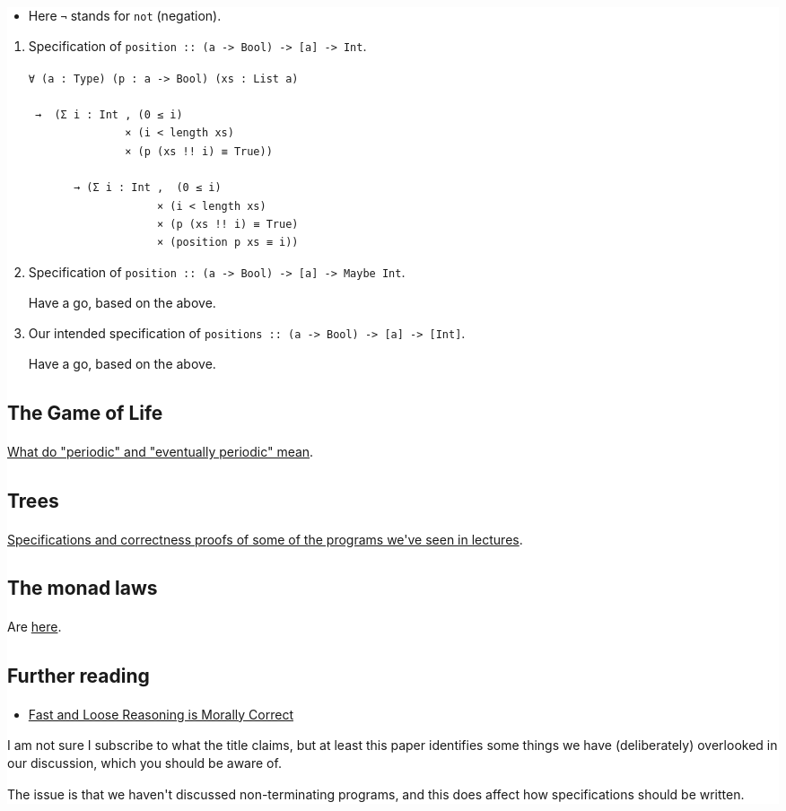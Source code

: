    * Here `¬` stands for `not` (negation).

1. Specification of `position :: (a -> Bool) -> [a] -> Int`.

   ```
   ∀ (a : Type) (p : a -> Bool) (xs : List a)

    →  (Σ i ꞉ Int , (0 ≤ i)
                  × (i < length xs)
                  × (p (xs !! i) ≡ True))

          → (Σ i ꞉ Int ,  (0 ≤ i)
                       × (i < length xs)
                       × (p (xs !! i) ≡ True)
                       × (position p xs ≡ i))
   ```

1. Specification of `position :: (a -> Bool) -> [a] -> Maybe Int`.

   Have a go, based on the above.

1. Our intended specification of `positions :: (a -> Bool) -> [a] ->
[Int]`.

   Have a go, based on the above.

## The Game of Life

[What do "periodic" and "eventually periodic" mean](https://www.cs.bham.ac.uk/~mhe/fp-learning-2017-2018/html/periodic.html).

## Trees

[Specifications and correctness proofs of some of the programs we've seen in lectures](https://www.cs.bham.ac.uk/~mhe/fp-learning-2017-2018/html/Agda-in-a-Hurry.html).

## The monad laws

Are [here](https://www.cs.bham.ac.uk/~mhe/fp-learning-2017-2018/html/monads.html).

## Further reading

* [Fast and Loose Reasoning is Morally Correct](https://www.cs.ox.ac.uk/jeremy.gibbons/publications/fast+loose.pdf)

I am not sure I subscribe to what the title claims, but at least this
paper identifies some things we have (deliberately) overlooked in our
discussion, which you should be aware of.

The issue is that we haven't discussed non-terminating programs, and
this does affect how specifications should be written.
